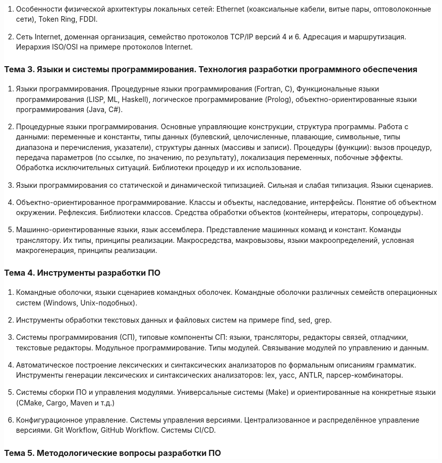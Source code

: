 1.  Особенности физической архитектуры локальных сетей: Ethernet (коаксиальные кабели, витые пары, оптоволоконные сети), Token Ring, FDDI.

1.  Сеть Internet, доменная организация, семейство протоколов TCP/IP версий 4 и 6. Адресация и маршрутизация. Иерархия ISO/OSI на примере протоколов Internet.

### Тема 3. Языки и системы программирования. Технология разработки программного обеспечения

1.  Языки программирования. Процедурные языки программирования (Fortran,
    C), Функциональные языки программирования (LISP, ML, Haskell),
    логическое программирование (Prolog), объектно-ориентированные языки
    программирования (Java, C#).

1.  Процедурные языки программирования. Основные управляющие
    конструкции, структура программы. Работа с данными: переменные и
    константы, типы данных (булевский, целочисленные, плавающие,
    символьные, типы диапазона и перечисления, указатели), структуры
    данных (массивы и записи). Процедуры (функции): вызов процедур,
    передача параметров (по ссылке, по значению, по результату),
    локализация переменных, побочные эффекты. Обработка исключительных
    ситуаций. Библиотеки процедур и их использование.

1.  Языки программирования со статической и динамической типизацией. Сильная и слабая типизация. Языки сценариев.

1.  Объектно-ориентированное программирование. Классы и объекты, наследование, интерфейсы. Понятие об объектном окружении. Рефлексия. Библиотеки классов. Средства обработки объектов (контейнеры, итераторы, сопроцедуры).

1. Машинно-ориентированные языки, язык ассемблера. Представление машинных команд и констант. Команды транслятору. Их типы, принципы реализации. Макросредства, макровызовы, языки макроопределений, условная макрогенерация, принципы реализации.

### Тема 4. Инструменты разработки ПО

1. Командные оболочки, языки сценариев командных оболочек. Командные оболочки различных семейств операционных систем (Windows, Unix-подобных).

1. Инструменты обработки текстовых данных и файловых систем на примере find, sed, grep.

1. Системы программирования (СП), типовые компоненты СП: языки, трансляторы, редакторы связей, отладчики, текстовые редакторы. Модульное программирование. Типы модулей. Связывание модулей по управлению и данным.

1.  Автоматическое построение лексических и синтаксических анализаторов по формальным описаниям грамматик. Инструменты генерации лексических и синтаксических анализаторов: lex, yacc, ANTLR, парсер-комбинаторы.

1. Системы сборки ПО и управления модулями. Универсальные системы (Make) и ориентированные на конкретные языки (CMake, Cargo, Maven и т.д.)

1. Конфигурационное управление. Системы управления версиями. Централизованное и распределённое управление версиями. Git Workflow, GitHub Workflow. Системы CI/CD.

### Тема 5. Методологические вопросы разработки ПО

